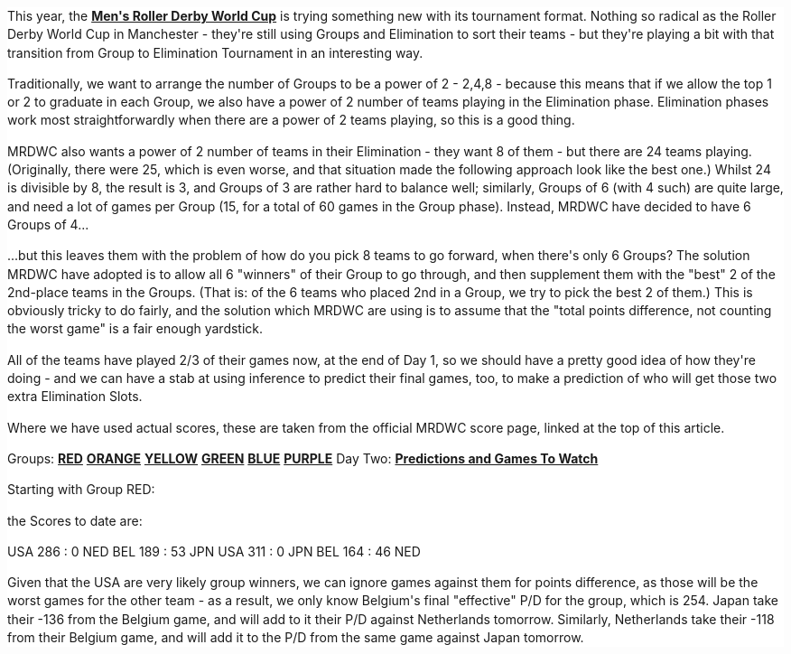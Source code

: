 <html><body><p>This year, the <a href="http://mrdwc.com/schedule-2018/"><strong>Men's Roller Derby World Cup</strong></a> is trying something new with its tournament format. Nothing so radical as the Roller Derby World Cup in Manchester - they're still using Groups and Elimination to sort their teams - but they're playing a bit with that transition from Group to Elimination Tournament in an interesting way.

Traditionally, we want to arrange the number of Groups to be a power of 2 - 2,4,8 - because this means that if we allow the top 1 or 2 to graduate in each Group, we also have a power of 2 number of teams playing in the Elimination phase. Elimination phases work most straightforwardly when there are a power of 2 teams playing, so this is a good thing.

MRDWC also wants a power of 2 number of teams in their Elimination - they want 8 of them - but there are 24 teams playing. (Originally, there were 25, which is even worse, and that situation made the following approach look like the best one.) Whilst 24 is divisible by 8, the result is 3, and Groups of 3 are rather hard to balance well; similarly, Groups of 6 (with 4 such) are quite large, and need a lot of games per Group (15, for a total of 60 games in the Group phase).
Instead, MRDWC have decided to have 6 Groups of 4...

...but this leaves them with the problem of how do you pick 8 teams to go forward, when there's only 6 Groups?
The solution MRDWC have adopted is to allow all 6 "winners" of their Group to go through, and then supplement them with the "best" 2 of the 2nd-place teams in the Groups. (That is: of the 6 teams who placed 2nd in a Group, we try to pick the best 2 of them.) This is obviously tricky to do fairly, and the solution which MRDWC are using is to assume that the "total points difference, not counting the worst game" is a fair enough yardstick.

All of the teams have played 2/3 of their games now, at the end of Day 1, so we should have a pretty good idea of how they're doing - and we can have a stab at using inference to predict their final games, too, to make a prediction of who will get those two extra Elimination Slots.

Where we have used actual scores, these are taken from the official MRDWC score page, linked at the top of this article.

Groups: <strong><a href="https://scottishrollerderbyblog.com/2018/04/05/mrdwc2018-day-1-scores-and-analysis/2">RED</a></strong> <a href="https://scottishrollerderbyblog.com/2018/04/05/mrdwc2018-day-1-scores-and-analysis/3"><strong>ORANGE</strong></a> <a href="https://scottishrollerderbyblog.com/2018/04/05/mrdwc2018-day-1-scores-and-analysis/4"><strong>YELLOW</strong></a> <a href="https://scottishrollerderbyblog.com/2018/04/05/mrdwc2018-day-1-scores-and-analysis/5"><strong>GREEN</strong></a> <a href="https://scottishrollerderbyblog.com/2018/04/05/mrdwc2018-day-1-scores-and-analysis/6"><strong>BLUE</strong></a> <a href="https://scottishrollerderbyblog.com/2018/04/05/mrdwc2018-day-1-scores-and-analysis/7"><strong>PURPLE</strong></a>
Day Two: <a href="https://scottishrollerderbyblog.com/2018/04/05/mrdwc2018-day-1-scores-and-analysis/8"><strong>Predictions and Games To Watch</strong></a>

Starting with Group RED:

the Scores to date are:

USA 286 : 0 NED
BEL 189 : 53 JPN
USA 311 : 0 JPN
BEL 164 : 46 NED

Given that the USA are very likely group winners, we can ignore games against them for points difference, as those will be the worst games for the other team - as a result, we only know Belgium's final "effective" P/D for the group, which is 254.
Japan take their -136 from the Belgium game, and will add to it their P/D against Netherlands tomorrow. Similarly, Netherlands take their -118 from their Belgium game, and will add it to the P/D from the same game against Japan tomorrow.
